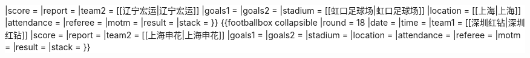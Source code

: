 |score      = 
|report     = 
|team2      = [[辽宁宏运|辽宁宏运]]
|goals1     =
|goals2     = 
|stadium    = [[虹口足球场|虹口足球场]]
|location  = [[上海|上海]]
|attendance = 
|referee    = 
|motm =
|result     = 
|stack      = 
}}
{{footballbox collapsible
|round      = 18
|date       = 
|time       = 
|team1      =  [[深圳红钻|深圳红钻]]
|score      = 
|report     = 
|team2      =  [[上海申花|上海申花]] 
|goals1     =
|goals2     = 
|stadium    = 
|location  =
|attendance = 
|referee    = 
|motm =
|result     = 
|stack      = 
}}
